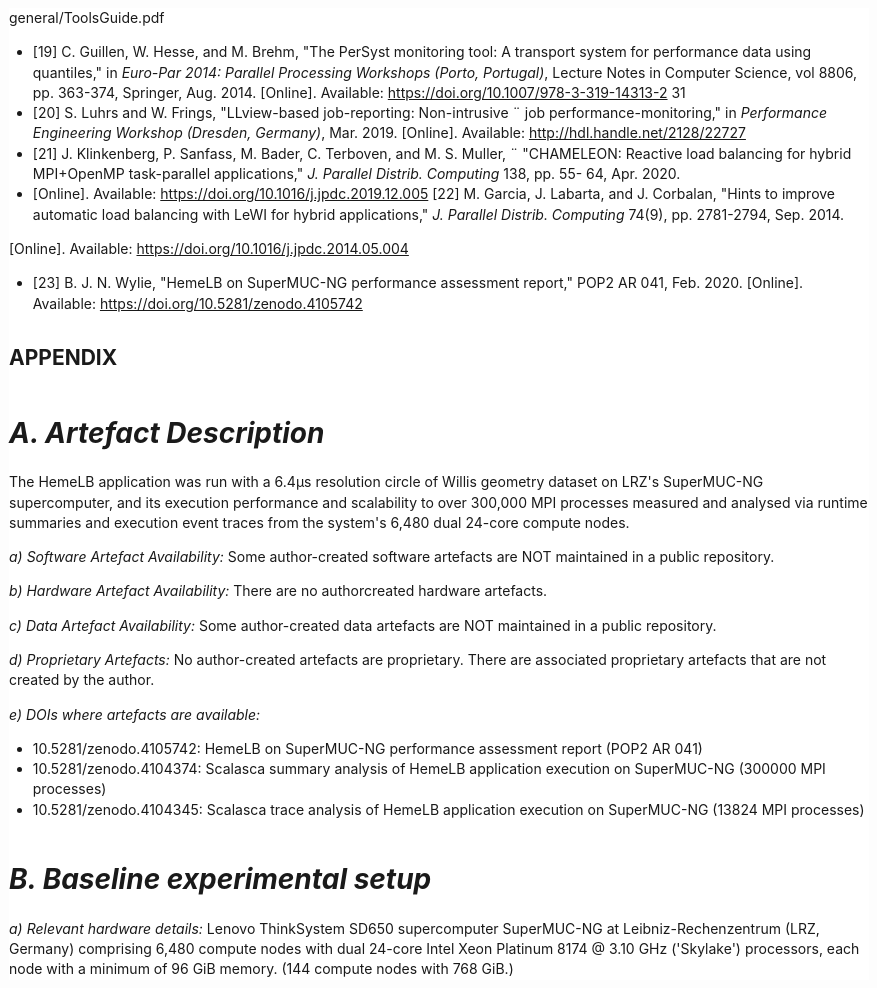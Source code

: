 general/ToolsGuide.pdf

- [19] C. Guillen, W. Hesse, and M. Brehm, "The PerSyst monitoring tool: A transport system for performance data using quantiles," in *Euro-Par 2014: Parallel Processing Workshops (Porto, Portugal)*, Lecture Notes in Computer Science, vol 8806, pp. 363-374, Springer, Aug. 2014. [Online]. Available: https://doi.org/10.1007/978-3-319-14313-2 31
- [20] S. Luhrs and W. Frings, "LLview-based job-reporting: Non-intrusive ¨ job performance-monitoring," in *Performance Engineering Workshop (Dresden, Germany)*, Mar. 2019. [Online]. Available: http://hdl.handle.net/2128/22727
- [21] J. Klinkenberg, P. Sanfass, M. Bader, C. Terboven, and M. S. Muller, ¨ "CHAMELEON: Reactive load balancing for hybrid MPI+OpenMP task-parallel applications," *J. Parallel Distrib. Computing* 138, pp. 55- 64, Apr. 2020.
- [Online]. Available: https://doi.org/10.1016/j.jpdc.2019.12.005 [22] M. Garcia, J. Labarta, and J. Corbalan, "Hints to improve automatic load balancing with LeWI for hybrid applications," *J. Parallel Distrib. Computing* 74(9), pp. 2781-2794, Sep. 2014.

[Online]. Available: https://doi.org/10.1016/j.jpdc.2014.05.004

- [23] B. J. N. Wylie, "HemeLB on SuperMUC-NG performance assessment report," POP2 AR 041, Feb. 2020. [Online]. Available: https://doi.org/10.5281/zenodo.4105742
## APPENDIX

# *A. Artefact Description*

The HemeLB application was run with a 6.4μs resolution circle of Willis geometry dataset on LRZ's SuperMUC-NG supercomputer, and its execution performance and scalability to over 300,000 MPI processes measured and analysed via runtime summaries and execution event traces from the system's 6,480 dual 24-core compute nodes.

*a) Software Artefact Availability:* Some author-created software artefacts are NOT maintained in a public repository.

*b) Hardware Artefact Availability:* There are no authorcreated hardware artefacts.

*c) Data Artefact Availability:* Some author-created data artefacts are NOT maintained in a public repository.

*d) Proprietary Artefacts:* No author-created artefacts are proprietary. There are associated proprietary artefacts that are not created by the author.

*e) DOIs where artefacts are available:*

- 10.5281/zenodo.4105742: HemeLB on SuperMUC-NG performance assessment report (POP2 AR 041)
- 10.5281/zenodo.4104374: Scalasca summary analysis of HemeLB application execution on SuperMUC-NG (300000 MPI processes)
- 10.5281/zenodo.4104345: Scalasca trace analysis of HemeLB application execution on SuperMUC-NG (13824 MPI processes)

# *B. Baseline experimental setup*

*a) Relevant hardware details:* Lenovo ThinkSystem SD650 supercomputer SuperMUC-NG at Leibniz-Rechenzentrum (LRZ, Germany) comprising 6,480 compute nodes with dual 24-core Intel Xeon Platinum 8174 @ 3.10 GHz ('Skylake') processors, each node with a minimum of 96 GiB memory. (144 compute nodes with 768 GiB.)
